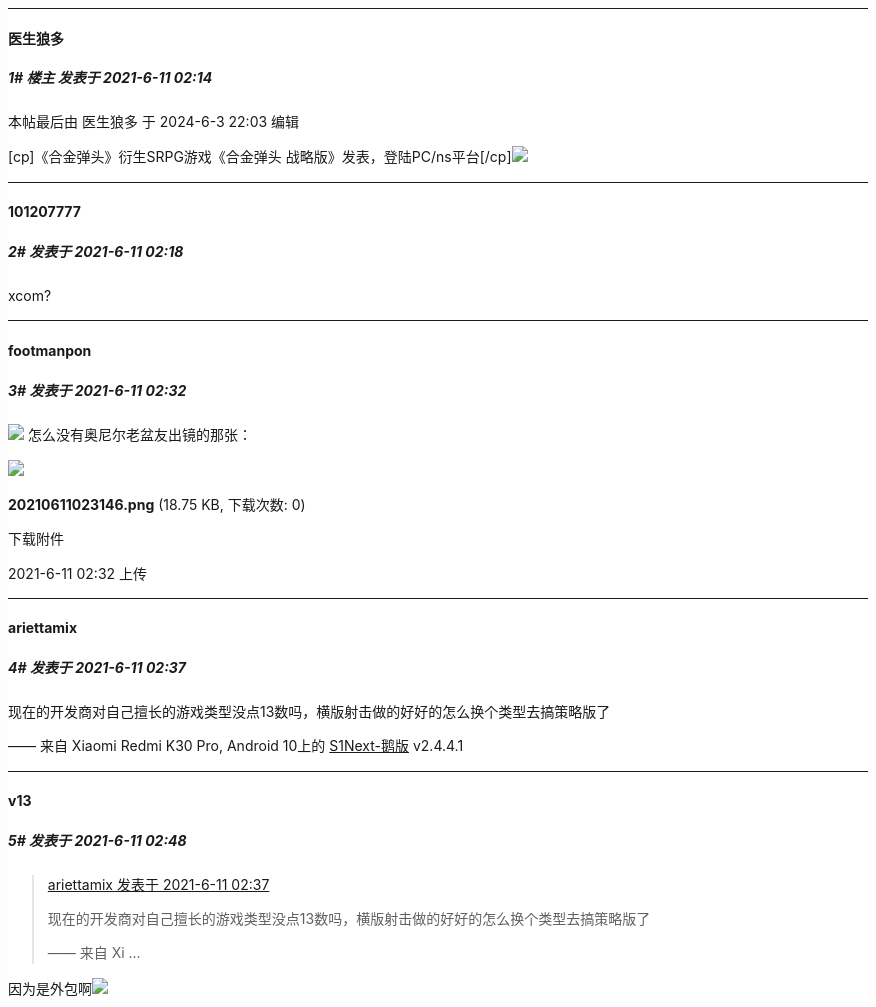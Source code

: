 ﻿
*****

####  医生狼多  
##### 1#       楼主       发表于 2021-6-11 02:14

 本帖最后由 医生狼多 于 2024-6-3 22:03 编辑 

[cp]《合金弹头》衍生SRPG游戏《合金弹头 战略版》发表，登陆PC/ns平台 ​​​[/cp]<img src="https://p.sda1.dev/2/070456b387cbe9f310be36f105f81df5/IMG_CMP_79381628.jpeg" referrerpolicy="no-referrer">

*****

####  101207777  
##### 2#       发表于 2021-6-11 02:18

xcom?

*****

####  footmanpon  
##### 3#       发表于 2021-6-11 02:32

<img src="https://static.saraba1st.com/image/smiley/face2017/066.png" referrerpolicy="no-referrer"> 怎么没有奥尼尔老盆友出镜的那张：

<img src="https://img.saraba1st.com/forum/202106/11/023204fde7j99mumbjj1eu.png" referrerpolicy="no-referrer">

<strong>20210611023146.png</strong> (18.75 KB, 下载次数: 0)

下载附件

2021-6-11 02:32 上传

*****

####  ariettamix  
##### 4#       发表于 2021-6-11 02:37

现在的开发商对自己擅长的游戏类型没点13数吗，横版射击做的好好的怎么换个类型去搞策略版了

—— 来自 Xiaomi Redmi K30 Pro, Android 10上的 [S1Next-鹅版](https://github.com/ykrank/S1-Next/releases) v2.4.4.1

*****

####  v13  
##### 5#       发表于 2021-6-11 02:48

<blockquote><a href="httphttps://bbs.saraba1st.com/2b/forum.php?mod=redirect&amp;goto=findpost&amp;pid=51552503&amp;ptid=2009250" target="_blank">ariettamix 发表于 2021-6-11 02:37</a>

现在的开发商对自己擅长的游戏类型没点13数吗，横版射击做的好好的怎么换个类型去搞策略版了

—— 来自 Xi ...</blockquote>
因为是外包啊<img src="https://static.saraba1st.com/image/smiley/face2017/055.png" referrerpolicy="no-referrer">
